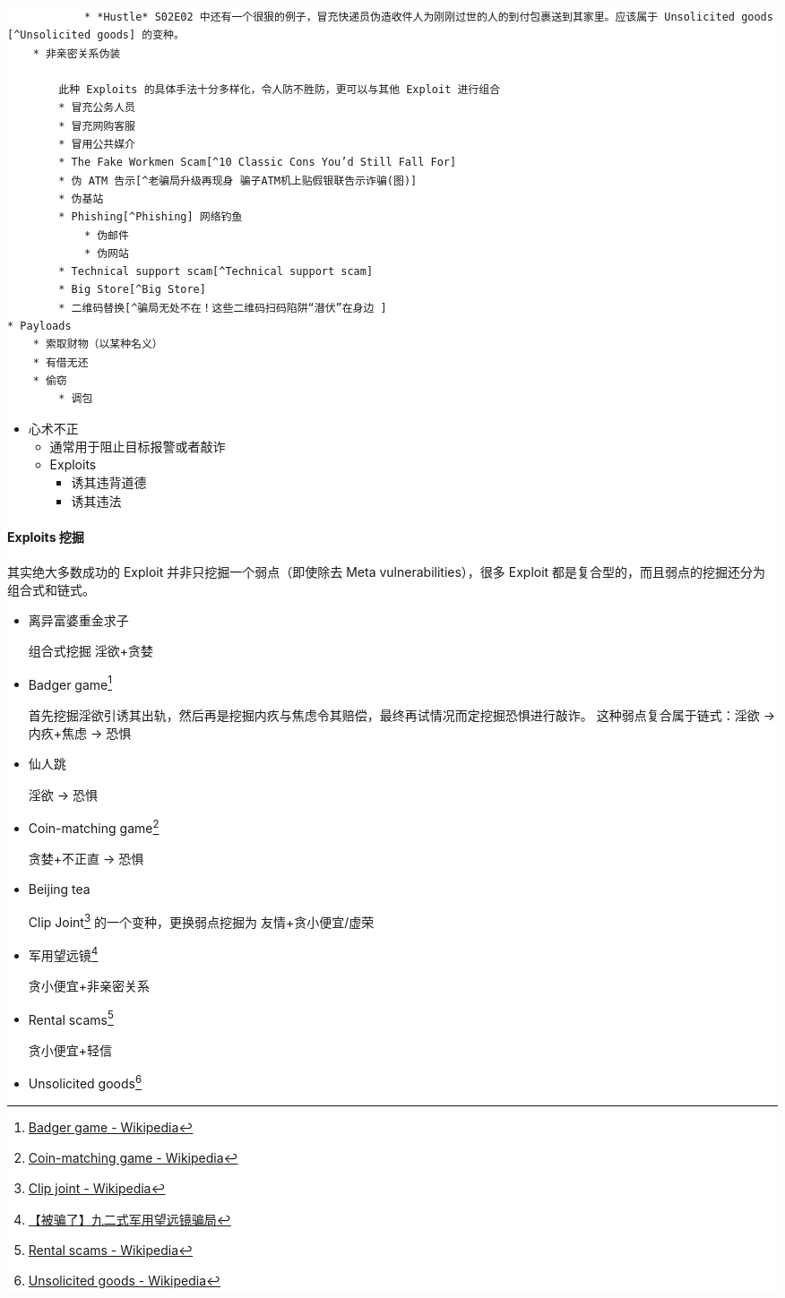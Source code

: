 				* *Hustle* S02E02 中还有一个很狠的例子，冒充快递员伪造收件人为刚刚过世的人的到付包裹送到其家里。应该属于 Unsolicited goods[^Unsolicited goods] 的变种。
		* 非亲密关系伪装

			此种 Exploits 的具体手法十分多样化，令人防不胜防，更可以与其他 Exploit 进行组合
			* 冒充公务人员
			* 冒充网购客服
			* 冒用公共媒介
			* The Fake Workmen Scam[^10 Classic Cons You’d Still Fall For]
			* 伪 ATM 告示[^老骗局升级再现身 骗子ATM机上贴假银联告示诈骗(图)]
			* 伪基站
			* Phishing[^Phishing] 网络钓鱼
				* 伪邮件
				* 伪网站
			* Technical support scam[^Technical support scam]
			* Big Store[^Big Store]
			* 二维码替换[^骗局无处不在！这些二维码扫码陷阱“潜伏”在身边 ]
	* Payloads
		* 索取财物（以某种名义）
		* 有借无还
		* 偷窃
			* 调包
* 心术不正
	* 通常用于阻止目标报警或者敲诈
	* Exploits
		* 诱其违背道德
		* 诱其违法


#### Exploits 挖掘
其实绝大多数成功的 Exploit 并非只挖掘一个弱点（即使除去 Meta vulnerabilities），很多 Exploit 都是复合型的，而且弱点的挖掘还分为组合式和链式。

* 离异富婆重金求子

	组合式挖掘 淫欲+贪婪
* Badger game[^Badger game]

	首先挖掘淫欲引诱其出轨，然后再是挖掘内疚与焦虑令其赔偿，最终再试情况而定挖掘恐惧进行敲诈。
	这种弱点复合属于链式：淫欲 -> 内疚+焦虑 -> 恐惧
* 仙人跳

	淫欲 -> 恐惧
* Coin-matching game[^Coin-matching game]
	
	贪婪+不正直 -> 恐惧
* Beijing tea
	
	Clip Joint[^Clip joint] 的一个变种，更换弱点挖掘为 友情+贪小便宜/虚荣
* 军用望远镜[^【被骗了】九二式军用望远镜骗局]

	贪小便宜+非亲密关系
* Rental scams[^Rental scams]

	贪小便宜+轻信
* Unsolicited goods[^Unsolicited goods]


[^Why We Lie]: [Why We Lie: The Science Behind Our Deceptive Ways](https://www.nationalgeographic.com/magazine/2017/06/lying-hoax-false-fibs-science/)
[^Confidence trick]: [Confidence trick - Wikipedia](https://en.wikipedia.org/wiki/Confidence_trick)
[^List of confidence tricks]: [List of confidence tricks - Wikipedia](https://en.wikipedia.org/wiki/List_of_confidence_tricks)
[^Insurance fraud]: [Insurance fraud - Wikipedia](https://en.wikipedia.org/wiki/Insurance_fraud)
[^Promotional cheque]: [Promotional cheque - Wikipedia](https://en.wikipedia.org/wiki/List_of_confidence_tricks#Promotional_cheque)
[^Bar bill scam]: [Bar bill scam - Wikipedia](https://en.wikipedia.org/wiki/List_of_confidence_tricks#Bar_bill_scam)
[^Psychic surgery]: [Psychic surgery - Wikipedia](https://en.wikipedia.org/wiki/Psychic_surgery)
[^Blessing scam]: [Blessing scam - Wikipedia](https://en.wikipedia.org/wiki/Blessing_scam)
[^Phony job offer scam]: [Phony job offer scam - Wikipedia](https://en.wikipedia.org/wiki/List_of_confidence_tricks#Phony_job_offer_scam)
[^Fake casting agent scam]: [Fake casting agent scam - Wikipedia](https://en.wikipedia.org/wiki/List_of_confidence_tricks#Fake_casting_agent_scam)
[^Fraudulent directory solicitations]: [Fraudulent directory solicitations - Wikipedia](https://en.wikipedia.org/wiki/List_of_confidence_tricks#Fraudulent_directory_solicitations)
[^Change raising]: [Change raising - Wikipedia](https://en.wikipedia.org/wiki/List_of_confidence_tricks#Change_raising)
[^Money exchange]: [Money exchange - Wikipedia](https://en.wikipedia.org/wiki/List_of_confidence_tricks#Money_exchange)
[^Wedding planner scam]: [Wedding planner scam - Wikipedia](https://en.wikipedia.org/wiki/List_of_confidence_tricks#Wedding_planner_scam)
[^Three-card Monte]: [Three-card Monte - Wikipedia](https://en.wikipedia.org/wiki/Three-card_Monte)
[^Get-rich-quick scheme]: [Get-rich-quick scheme - Wikipedia](https://en.wikipedia.org/wiki/Get-rich-quick_scheme)
[^Salting]: [Salting - Wikipedia](https://en.wikipedia.org/wiki/Salting_(confidence_trick))
[^Spanish Prisoner]: [Spanish Prisoner - Wikipedia](https://en.wikipedia.org/wiki/Spanish_Prisoner)
[^尼日利亚王子]: [尼日利亚王子 - 百度百科](https://baike.baidu.com/item/尼日利亚王子)
[^Black money scam]: [Black money scam - Wikipedia](https://en.wikipedia.org/wiki/Black_money_scam)
[^Lottery fraud by proxy]: [Lottery fraud by proxy - Wikipedia](https://en.wikipedia.org/wiki/List_of_confidence_tricks#Lottery_fraud_by_proxy)
[^Gold brick scams]: [Gold brick scams - Wikipedia](https://en.wikipedia.org/wiki/List_of_confidence_tricks#Gold_brick_scams)
[^Fiddle game]: [Fiddle game - Wikipedia](https://en.wikipedia.org/wiki/List_of_confidence_tricks#Fiddle_game)
[^Glim-dropper]: [Glim-dropper - Wikipedia](https://en.wikipedia.org/wiki/List_of_confidence_tricks#Glim-dropper)
[^Pig in a poke]: [Pig in a poke - Wikipedia](https://en.wikipedia.org/wiki/Pig_in_a_poke)
[^Gem scam]: [Gem scam - Wikipedia](https://en.wikipedia.org/wiki/Gem_scam)
[^White van speaker scam]: [White van speaker scam - Wikipedia](https://en.wikipedia.org/wiki/White_van_speaker_scam)
[^Iraqi dinar]: [Iraqi dinar - Wikipedia](https://en.wikipedia.org/wiki/Iraqi_dinar)
[^年底骗子新招 “高级”茶叶低价卖]: [年底骗子新招 “高级”茶叶低价卖](https://www.douban.com/note/125604758/)
[^大家注意没有，这几天卖茶叶的骗子特别多。。。]: [大家注意没有，这几天卖茶叶的骗子特别多。。。](http://www.xcar.com.cn/bbs/viewthread.php?tid=11173906)
[^公安部曝光48种常见电信网络诈骗手法]: [公安部曝光48种常见电信网络诈骗手法](http://finance.people.com.cn/n1/2017/1218/c1004-29713021-2.html)
[^Bidding fee auction]: [Bidding fee auction - Wikipedia](https://en.wikipedia.org/wiki/Bidding_fee_auction)
[^Pigeon drop]: [Pigeon drop - Wikipedia](https://en.wikipedia.org/wiki/Pigeon_drop)
[^Rip deal]: [Rip deal - Wikipedia](https://en.wikipedia.org/wiki/List_of_confidence_tricks#Rip_deal)
[^Fraudulent collection agencies]: [Fraudulent collection agencies - Wikipedia](https://en.wikipedia.org/wiki/List_of_confidence_tricks#Fraudulent_collection_agencies)
[^Jam Auction]: [Jam Auction - Wikipedia](https://en.wikipedia.org/wiki/List_of_confidence_tricks#Jam_Auction)
[^Clip joint]: [Clip joint - Wikipedia](https://en.wikipedia.org/wiki/Clip_joint)
[^Diploma mill]: [Diploma mill - Wikipedia](https://en.wikipedia.org/wiki/Diploma_mill)
[^Vanity publications and awards]: [Vanity publications and awards - Wikipedia](https://en.wikipedia.org/wiki/List_of_confidence_tricks#Vanity_publications_and_awards)
[^Who's Who scam]: [Who's Who scam - Wikipedia](https://en.wikipedia.org/wiki/Who%27s_Who_scam)
[^World Luxury Association]: [World Luxury Association - Wikipedia](https://en.wikipedia.org/wiki/World_Luxury_Association)
[^Mystery shopping]: [Mystery shopping - Wikipedia](https://en.wikipedia.org/wiki/List_of_confidence_tricks#Mystery_shopping)
[^Predatory open access publishing]: [Predatory open access publishing - Wikipedia](https://en.wikipedia.org/wiki/Predatory_open_access_publishing)
[^公安部曝光48种常见电信网络诈骗手法]: [公安部曝光48种常见电信网络诈骗手法](http://finance.people.com.cn/n1/2017/1218/c1004-29713021-6.html)
[^Reloading scam]: [Reloading scam - Wikipedia](https://en.wikipedia.org/wiki/Reloading_scam)
[^Recovery room]: [Recovery room - Wikipedia](https://en.wikipedia.org/wiki/List_of_confidence_tricks#Recovery_room)
[^Ponzi scheme]: [Ponzi scheme - Wikipedia](https://en.wikipedia.org/wiki/Ponzi_scheme)
[^Rainmaking]: [Rainmaking - Wikipedia](https://en.wikipedia.org/wiki/Rainmaking)
[^Advance-fee scam]: [Advance-fee scam - Wikipedia](https://en.wikipedia.org/wiki/Advance-fee_scam)
[^Pay up or be arrested scam]: [Pay up or be arrested scam - Wikipedia](https://en.wikipedia.org/wiki/List_of_confidence_tricks#Pay_up_or_be_arrested_scam)
[^Public transport ticket control scam]: [Public transport ticket control scam - Wikipedia](https://en.wikipedia.org/wiki/List_of_confidence_tricks#Public_transport_ticket_control_scam)
[^Dropped wallet scam]: [Dropped wallet scam - Wikipedia](https://en.wikipedia.org/wiki/List_of_confidence_tricks#Dropped_wallet_scam)
[^4人花20万装修假审讯室 敲诈官员]: [4人花20万装修假审讯室 敲诈官员](http://news.sohu.com/20151019/n423620088.shtml)
[^Rogue security software]: [Rogue security software - Wikipedia](https://en.wikipedia.org/wiki/Rogue_security_software)
[^Fortune telling fraud]: [Fortune telling fraud - Wikipedia](https://en.wikipedia.org/wiki/Fortune_telling_fraud)
[^The Flop]: [The Flop | The Hustle](http://thehustle.wikia.com/wiki/The_Flop)
[^The Melon Drop]: [The Melon Drop: Top 10 Classic Cons](https://www.askmen.com/top_10/entertainment/top-10-classic-cons_10.html)
[^Dry-Cleaning Bill Scam]: [Dry-Cleaning Bill Scam | Scam Detector](http://www.scam-detector.com/face-to-face-scams/dry-cleaning-bill-scam)
[^Art student scam]: [Art student scam - Wikipedia](https://en.wikipedia.org/wiki/Art_student_scam)
[^Romance scam]: [Romance scam - Wikipedia](https://en.wikipedia.org/wiki/Romance_scam)
[^老骗局升级再现身 骗子ATM机上贴假银联告示诈骗(图)]: [老骗局升级再现身 骗子ATM机上贴假银联告示诈骗(图)](http://fj.sina.com.cn/news/s/2012-03-06/0823125681.html)
[^Phishing]: [Phishing - Wikipedia](https://en.wikipedia.org/wiki/Phishing)
[^Technical support scam]: [Technical support scam - Wikipedia](https://en.wikipedia.org/wiki/Technical_support_scam)
[^Big Store]: [Big Store - Wikipedia](https://en.wikipedia.org/wiki/List_of_confidence_tricks#Big_Store)
[^骗局无处不在！这些二维码扫码陷阱“潜伏”在身边 ]: [骗局无处不在！这些二维码扫码陷阱“潜伏”在身边 ](http://www.chinanews.com/sh/2017/05-31/8237791.shtml)
[^Badger game]: [Badger game - Wikipedia](https://en.wikipedia.org/wiki/Badger_game)
[^Coin-matching game]: [Coin-matching game - Wikipedia](https://en.wikipedia.org/wiki/Coin-matching_game)
[^Beijing tea]: [Beijing tea - Wikipedia](https://en.wikipedia.org/wiki/List_of_confidence_tricks#Beijing_tea)
[^【被骗了】九二式军用望远镜骗局]: [【被骗了】九二式军用望远镜骗局](https://www.guokr.com/post/185922/)
[^Rental scams]: [Rental scams - Wikipedia](https://en.wikipedia.org/wiki/List_of_confidence_tricks#Rental_scams)
[^Unsolicited goods]: [Unsolicited goods - Wikipedia](https://en.wikipedia.org/wiki/Unsolicited_goods)
[^Bogus or fraudulent law firms]: [Bogus or fraudulent law firms - Wikipedia](https://en.wikipedia.org/wiki/List_of_confidence_tricks#Bogus_or_fraudulent_law_firms)
[^10 Classic Cons You’d Still Fall For]: [10 Classic Cons You’d Still Fall For](https://listverse.com/2014/06/28/10-classic-cons-youd-still-fall-for/)
[^The Wire Game]: [The WIre Game: Top 10 Classic Cons](https://www.askmen.com/top_10/entertainment/top-10-classic-cons_1.html)